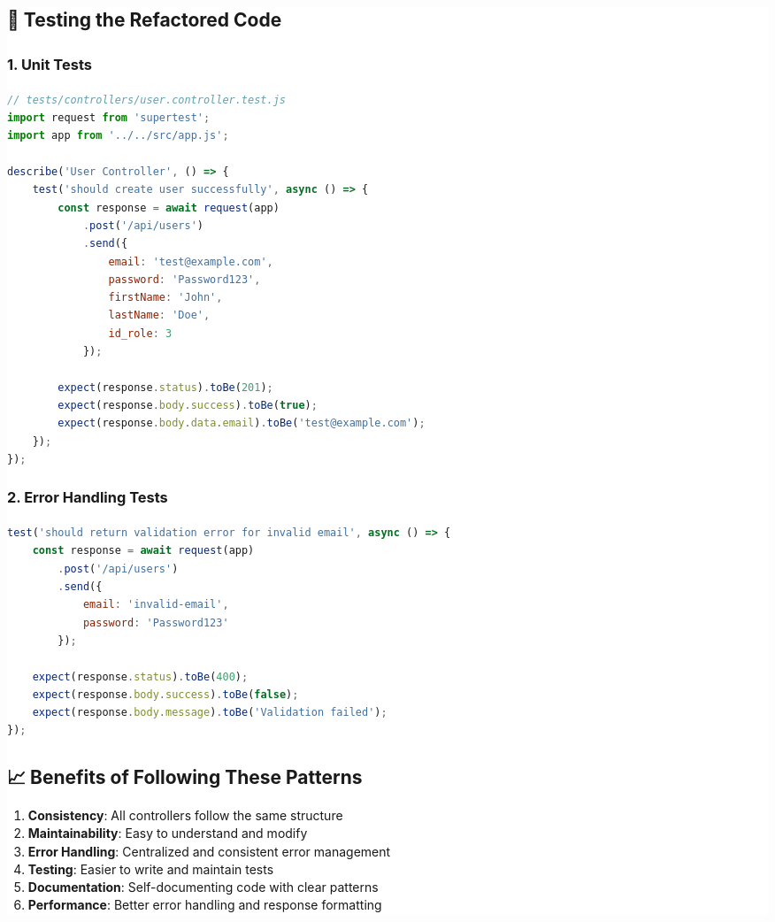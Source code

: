## 🔧 Testing the Refactored Code

### 1. **Unit Tests**
```javascript
// tests/controllers/user.controller.test.js
import request from 'supertest';
import app from '../../src/app.js';

describe('User Controller', () => {
    test('should create user successfully', async () => {
        const response = await request(app)
            .post('/api/users')
            .send({
                email: 'test@example.com',
                password: 'Password123',
                firstName: 'John',
                lastName: 'Doe',
                id_role: 3
            });

        expect(response.status).toBe(201);
        expect(response.body.success).toBe(true);
        expect(response.body.data.email).toBe('test@example.com');
    });
});
```

### 2. **Error Handling Tests**
```javascript
test('should return validation error for invalid email', async () => {
    const response = await request(app)
        .post('/api/users')
        .send({
            email: 'invalid-email',
            password: 'Password123'
        });

    expect(response.status).toBe(400);
    expect(response.body.success).toBe(false);
    expect(response.body.message).toBe('Validation failed');
});
```

## 📈 Benefits of Following These Patterns

1. **Consistency**: All controllers follow the same structure
2. **Maintainability**: Easy to understand and modify
3. **Error Handling**: Centralized and consistent error management
4. **Testing**: Easier to write and maintain tests
5. **Documentation**: Self-documenting code with clear patterns
6. **Performance**: Better error handling and response formatting
